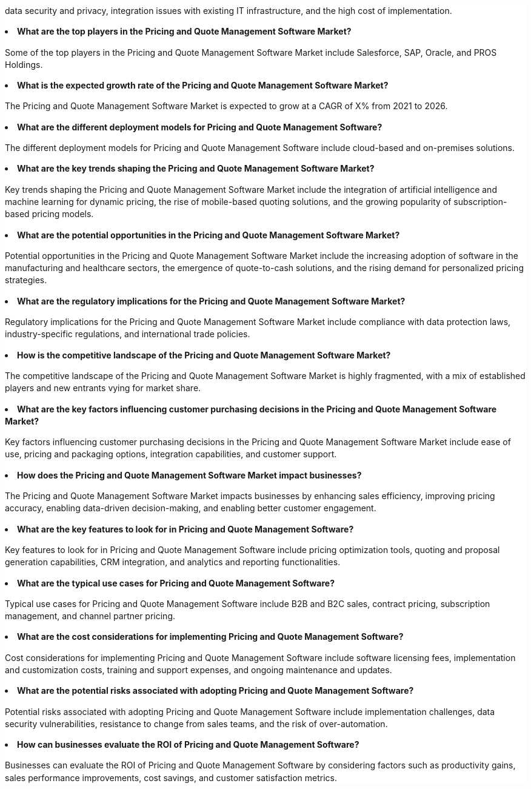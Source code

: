 data security and privacy, integration issues with existing IT infrastructure, and the high cost of implementation.</p> </li> <li> <strong>What are the top players in the Pricing and Quote Management Software Market?</strong> <p>Some of the top players in the Pricing and Quote Management Software Market include Salesforce, SAP, Oracle, and PROS Holdings.</p> </li> <li> <strong>What is the expected growth rate of the Pricing and Quote Management Software Market?</strong> <p>The Pricing and Quote Management Software Market is expected to grow at a CAGR of X% from 2021 to 2026.</p> </li> <li> <strong>What are the different deployment models for Pricing and Quote Management Software?</strong> <p>The different deployment models for Pricing and Quote Management Software include cloud-based and on-premises solutions.</p> </li> <li> <strong>What are the key trends shaping the Pricing and Quote Management Software Market?</strong> <p>Key trends shaping the Pricing and Quote Management Software Market include the integration of artificial intelligence and machine learning for dynamic pricing, the rise of mobile-based quoting solutions, and the growing popularity of subscription-based pricing models.</p> </li> <li> <strong>What are the potential opportunities in the Pricing and Quote Management Software Market?</strong> <p>Potential opportunities in the Pricing and Quote Management Software Market include the increasing adoption of software in the manufacturing and healthcare sectors, the emergence of quote-to-cash solutions, and the rising demand for personalized pricing strategies.</p> </li> <li> <strong>What are the regulatory implications for the Pricing and Quote Management Software Market?</strong> <p>Regulatory implications for the Pricing and Quote Management Software Market include compliance with data protection laws, industry-specific regulations, and international trade policies.</p> </li> <li> <strong>How is the competitive landscape of the Pricing and Quote Management Software Market?</strong> <p>The competitive landscape of the Pricing and Quote Management Software Market is highly fragmented, with a mix of established players and new entrants vying for market share.</p> </li> <li> <strong>What are the key factors influencing customer purchasing decisions in the Pricing and Quote Management Software Market?</strong> <p>Key factors influencing customer purchasing decisions in the Pricing and Quote Management Software Market include ease of use, pricing and packaging options, integration capabilities, and customer support.</p> </li> <li> <strong>How does the Pricing and Quote Management Software Market impact businesses?</strong> <p>The Pricing and Quote Management Software Market impacts businesses by enhancing sales efficiency, improving pricing accuracy, enabling data-driven decision-making, and enabling better customer engagement.</p> </li> <li> <strong>What are the key features to look for in Pricing and Quote Management Software?</strong> <p>Key features to look for in Pricing and Quote Management Software include pricing optimization tools, quoting and proposal generation capabilities, CRM integration, and analytics and reporting functionalities.</p> </li> <li> <strong>What are the typical use cases for Pricing and Quote Management Software?</strong> <p>Typical use cases for Pricing and Quote Management Software include B2B and B2C sales, contract pricing, subscription management, and channel partner pricing.</p> </li> <li> <strong>What are the cost considerations for implementing Pricing and Quote Management Software?</strong> <p>Cost considerations for implementing Pricing and Quote Management Software include software licensing fees, implementation and customization costs, training and support expenses, and ongoing maintenance and updates.</p> </li> <li> <strong>What are the potential risks associated with adopting Pricing and Quote Management Software?</strong> <p>Potential risks associated with adopting Pricing and Quote Management Software include implementation challenges, data security vulnerabilities, resistance to change from sales teams, and the risk of over-automation.</p> </li> <li> <strong>How can businesses evaluate the ROI of Pricing and Quote Management Software?</strong> <p>Businesses can evaluate the ROI of Pricing and Quote Management Software by considering factors such as productivity gains, sales performance improvements, cost savings, and customer satisfaction metrics.</p> </li></ol></strong></p>
